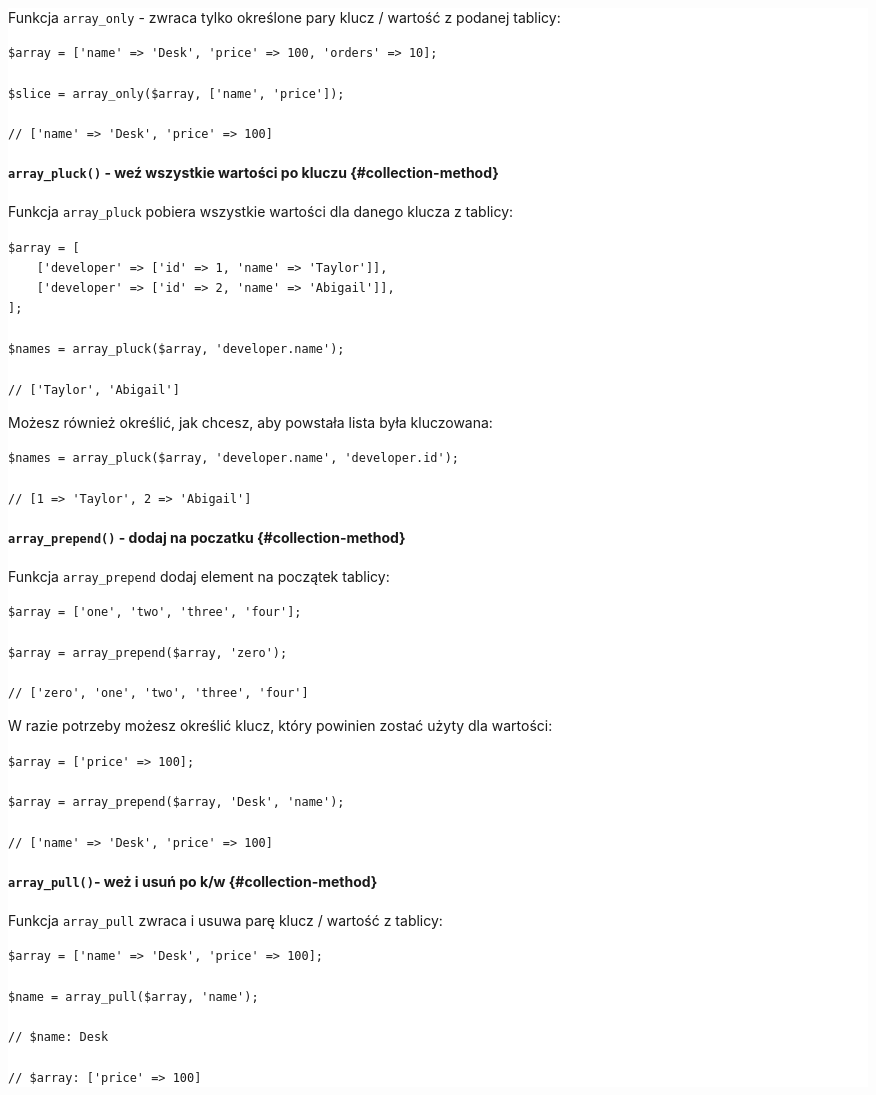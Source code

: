Funkcja `array_only` - zwraca tylko określone pary klucz / wartość z podanej tablicy:

    $array = ['name' => 'Desk', 'price' => 100, 'orders' => 10];

    $slice = array_only($array, ['name', 'price']);

    // ['name' => 'Desk', 'price' => 100]

<a name="method-array-pluck"></a>
#### `array_pluck()` - weź wszystkie wartości po kluczu {#collection-method}

Funkcja `array_pluck` pobiera wszystkie wartości dla danego klucza z tablicy:

    $array = [
        ['developer' => ['id' => 1, 'name' => 'Taylor']],
        ['developer' => ['id' => 2, 'name' => 'Abigail']],
    ];

    $names = array_pluck($array, 'developer.name');

    // ['Taylor', 'Abigail']

Możesz również określić, jak chcesz, aby powstała lista była kluczowana:

    $names = array_pluck($array, 'developer.name', 'developer.id');

    // [1 => 'Taylor', 2 => 'Abigail']

<a name="method-array-prepend"></a>
#### `array_prepend()` - dodaj na poczatku {#collection-method}

Funkcja `array_prepend` dodaj element na początek tablicy:

    $array = ['one', 'two', 'three', 'four'];

    $array = array_prepend($array, 'zero');

    // ['zero', 'one', 'two', 'three', 'four']

W razie potrzeby możesz określić klucz, który powinien zostać użyty dla wartości:

    $array = ['price' => 100];

    $array = array_prepend($array, 'Desk', 'name');

    // ['name' => 'Desk', 'price' => 100]

<a name="method-array-pull"></a>
#### `array_pull()`- weż i usuń po k/w {#collection-method}

Funkcja `array_pull` zwraca i usuwa parę klucz / wartość z tablicy:


    $array = ['name' => 'Desk', 'price' => 100];

    $name = array_pull($array, 'name');

    // $name: Desk

    // $array: ['price' => 100]
